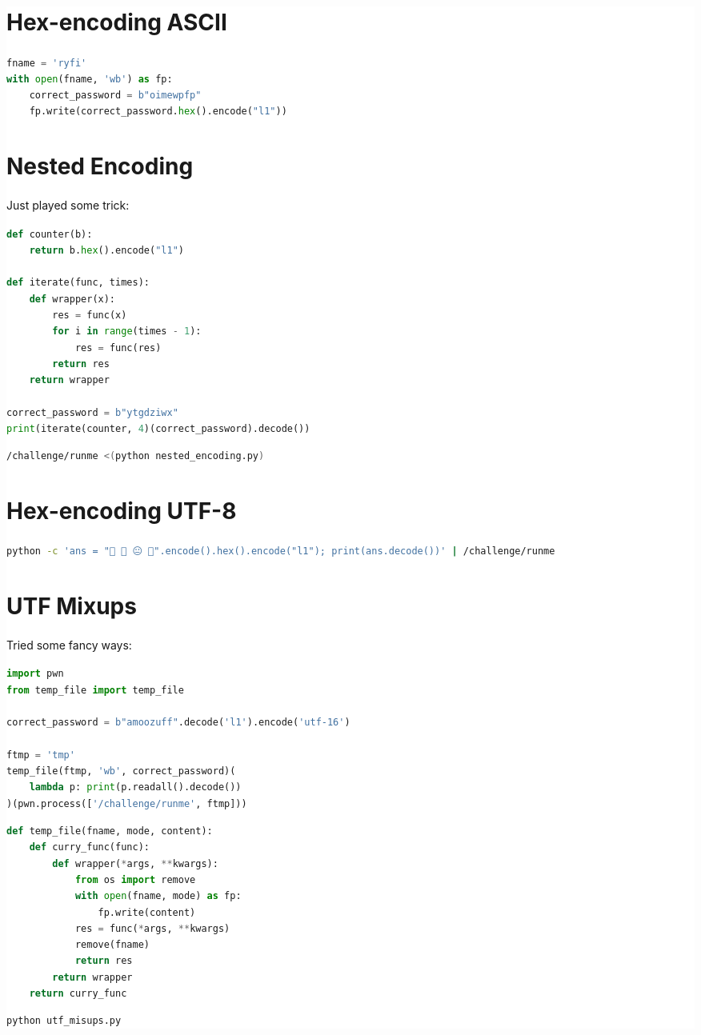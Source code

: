 # Hex-encoding ASCII
```python
fname = 'ryfi'
with open(fname, 'wb') as fp:
    correct_password = b"oimewpfp"
    fp.write(correct_password.hex().encode("l1"))
```

# Nested Encoding
Just played some trick:
```python nested_encoding.py
def counter(b):
    return b.hex().encode("l1")

def iterate(func, times):
    def wrapper(x):
        res = func(x)
        for i in range(times - 1):
            res = func(res)
        return res
    return wrapper

correct_password = b"ytgdziwx"
print(iterate(counter, 4)(correct_password).decode())
```
```sh
/challenge/runme <(python nested_encoding.py)
```

# Hex-encoding UTF-8
```sh
python -c 'ans = "📌 👔 😐 🔖".encode().hex().encode("l1"); print(ans.decode())' | /challenge/runme
```

# UTF Mixups
Tried some fancy ways:
```python utf_mixups.py
import pwn
from temp_file import temp_file

correct_password = b"amoozuff".decode('l1').encode('utf-16')

ftmp = 'tmp'
temp_file(ftmp, 'wb', correct_password)(
    lambda p: print(p.readall().decode())
)(pwn.process(['/challenge/runme', ftmp]))
```
```python temp_file.py
def temp_file(fname, mode, content):
    def curry_func(func):
        def wrapper(*args, **kwargs):
            from os import remove
            with open(fname, mode) as fp:
                fp.write(content)
            res = func(*args, **kwargs)
            remove(fname)
            return res
        return wrapper
    return curry_func
```
`python utf_misups.py`